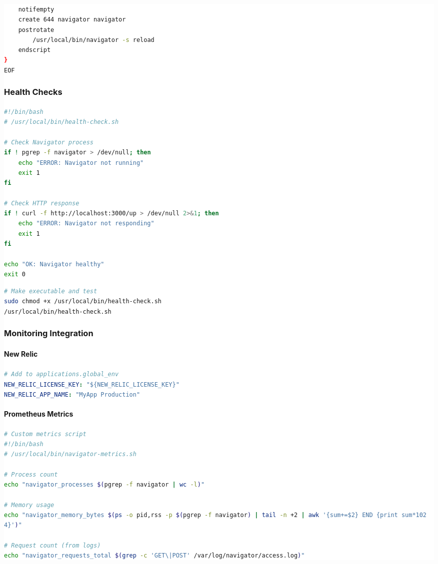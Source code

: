 ```bash
    notifempty
    create 644 navigator navigator
    postrotate
        /usr/local/bin/navigator -s reload
    endscript
}
EOF
```

### Health Checks

```bash
#!/bin/bash
# /usr/local/bin/health-check.sh

# Check Navigator process
if ! pgrep -f navigator > /dev/null; then
    echo "ERROR: Navigator not running"
    exit 1
fi

# Check HTTP response
if ! curl -f http://localhost:3000/up > /dev/null 2>&1; then
    echo "ERROR: Navigator not responding"
    exit 1
fi

echo "OK: Navigator healthy"
exit 0
```

```bash
# Make executable and test
sudo chmod +x /usr/local/bin/health-check.sh
/usr/local/bin/health-check.sh
```

### Monitoring Integration

#### New Relic

```yaml
# Add to applications.global_env
NEW_RELIC_LICENSE_KEY: "${NEW_RELIC_LICENSE_KEY}"
NEW_RELIC_APP_NAME: "MyApp Production"
```

#### Prometheus Metrics

```bash
# Custom metrics script
#!/bin/bash
# /usr/local/bin/navigator-metrics.sh

# Process count
echo "navigator_processes $(pgrep -f navigator | wc -l)"

# Memory usage  
echo "navigator_memory_bytes $(ps -o pid,rss -p $(pgrep -f navigator) | tail -n +2 | awk '{sum+=$2} END {print sum*1024}')"

# Request count (from logs)
echo "navigator_requests_total $(grep -c 'GET\|POST' /var/log/navigator/access.log)"
```
